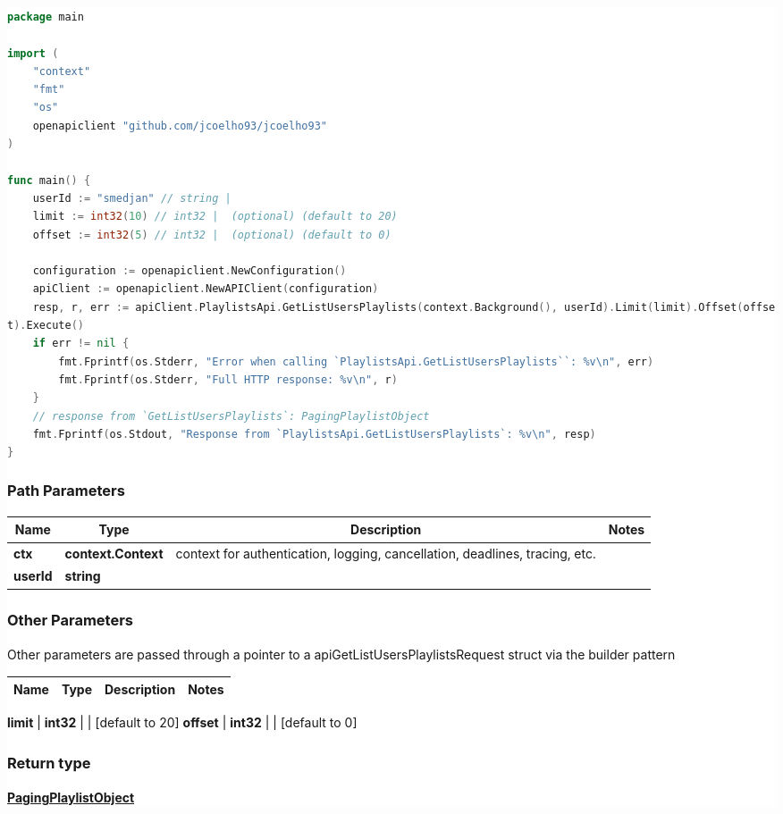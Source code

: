```go
package main

import (
    "context"
    "fmt"
    "os"
    openapiclient "github.com/jcoelho93/jcoelho93"
)

func main() {
    userId := "smedjan" // string |
    limit := int32(10) // int32 |  (optional) (default to 20)
    offset := int32(5) // int32 |  (optional) (default to 0)

    configuration := openapiclient.NewConfiguration()
    apiClient := openapiclient.NewAPIClient(configuration)
    resp, r, err := apiClient.PlaylistsApi.GetListUsersPlaylists(context.Background(), userId).Limit(limit).Offset(offset).Execute()
    if err != nil {
        fmt.Fprintf(os.Stderr, "Error when calling `PlaylistsApi.GetListUsersPlaylists``: %v\n", err)
        fmt.Fprintf(os.Stderr, "Full HTTP response: %v\n", r)
    }
    // response from `GetListUsersPlaylists`: PagingPlaylistObject
    fmt.Fprintf(os.Stdout, "Response from `PlaylistsApi.GetListUsersPlaylists`: %v\n", resp)
}
```

### Path Parameters


Name | Type | Description  | Notes
------------- | ------------- | ------------- | -------------
**ctx** | **context.Context** | context for authentication, logging, cancellation, deadlines, tracing, etc.
**userId** | **string** |  |

### Other Parameters

Other parameters are passed through a pointer to a apiGetListUsersPlaylistsRequest struct via the builder pattern


Name | Type | Description  | Notes
------------- | ------------- | ------------- | -------------

 **limit** | **int32** |  | [default to 20]
 **offset** | **int32** |  | [default to 0]

### Return type

[**PagingPlaylistObject**](PagingPlaylistObject.md)
